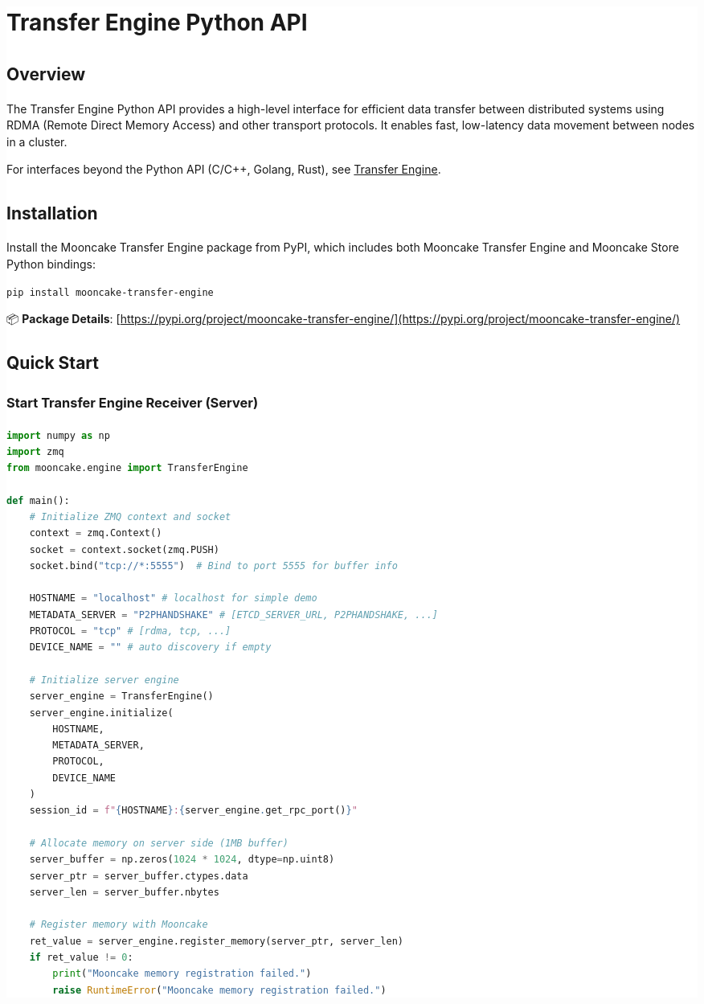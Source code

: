 # Transfer Engine Python API

## Overview

The Transfer Engine Python API provides a high-level interface for efficient data transfer between distributed systems using RDMA (Remote Direct Memory Access) and other transport protocols. It enables fast, low-latency data movement between nodes in a cluster.

For interfaces beyond the Python API (C/C++, Golang, Rust), see [Transfer Engine](../design/transfer-engine.md#using-transfer-engine-to-your-projects).

## Installation

Install the Mooncake Transfer Engine package from PyPI, which includes both Mooncake Transfer Engine and Mooncake Store Python bindings:

```bash
pip install mooncake-transfer-engine
```

📦 **Package Details**: [https://pypi.org/project/mooncake-transfer-engine/](https://pypi.org/project/mooncake-transfer-engine/)

## Quick Start

### Start Transfer Engine Receiver (Server)

```python
import numpy as np
import zmq
from mooncake.engine import TransferEngine

def main():
    # Initialize ZMQ context and socket
    context = zmq.Context()
    socket = context.socket(zmq.PUSH)
    socket.bind("tcp://*:5555")  # Bind to port 5555 for buffer info

    HOSTNAME = "localhost" # localhost for simple demo
    METADATA_SERVER = "P2PHANDSHAKE" # [ETCD_SERVER_URL, P2PHANDSHAKE, ...]
    PROTOCOL = "tcp" # [rdma, tcp, ...]
    DEVICE_NAME = "" # auto discovery if empty
    
    # Initialize server engine
    server_engine = TransferEngine()
    server_engine.initialize(
        HOSTNAME,
        METADATA_SERVER,
        PROTOCOL,
        DEVICE_NAME
    )
    session_id = f"{HOSTNAME}:{server_engine.get_rpc_port()}"
    
    # Allocate memory on server side (1MB buffer)
    server_buffer = np.zeros(1024 * 1024, dtype=np.uint8)
    server_ptr = server_buffer.ctypes.data
    server_len = server_buffer.nbytes
    
    # Register memory with Mooncake
    ret_value = server_engine.register_memory(server_ptr, server_len)
    if ret_value != 0:
        print("Mooncake memory registration failed.")
        raise RuntimeError("Mooncake memory registration failed.")
```